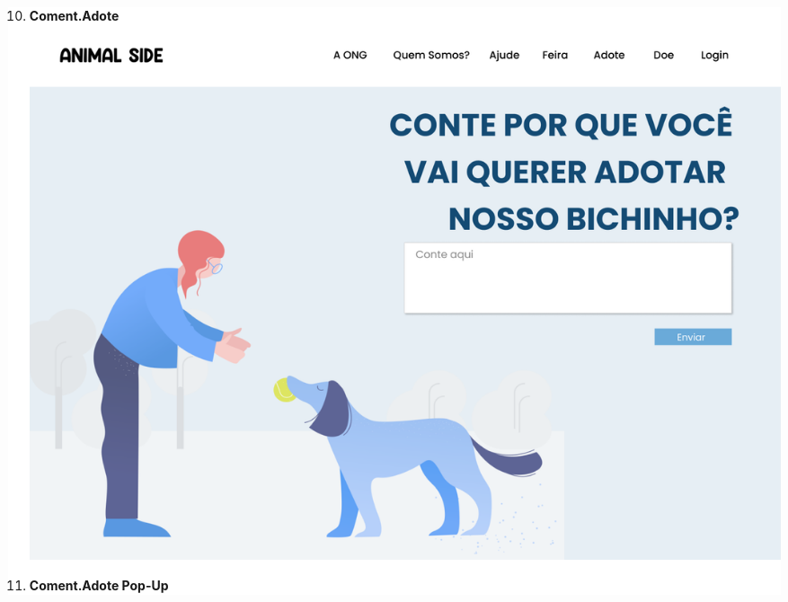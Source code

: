 10. **Coment.Adote**
   ![Tela Comentario adoção](/Imagens/ComentarioAdote_final.png)

11. **Coment.Adote Pop-Up**